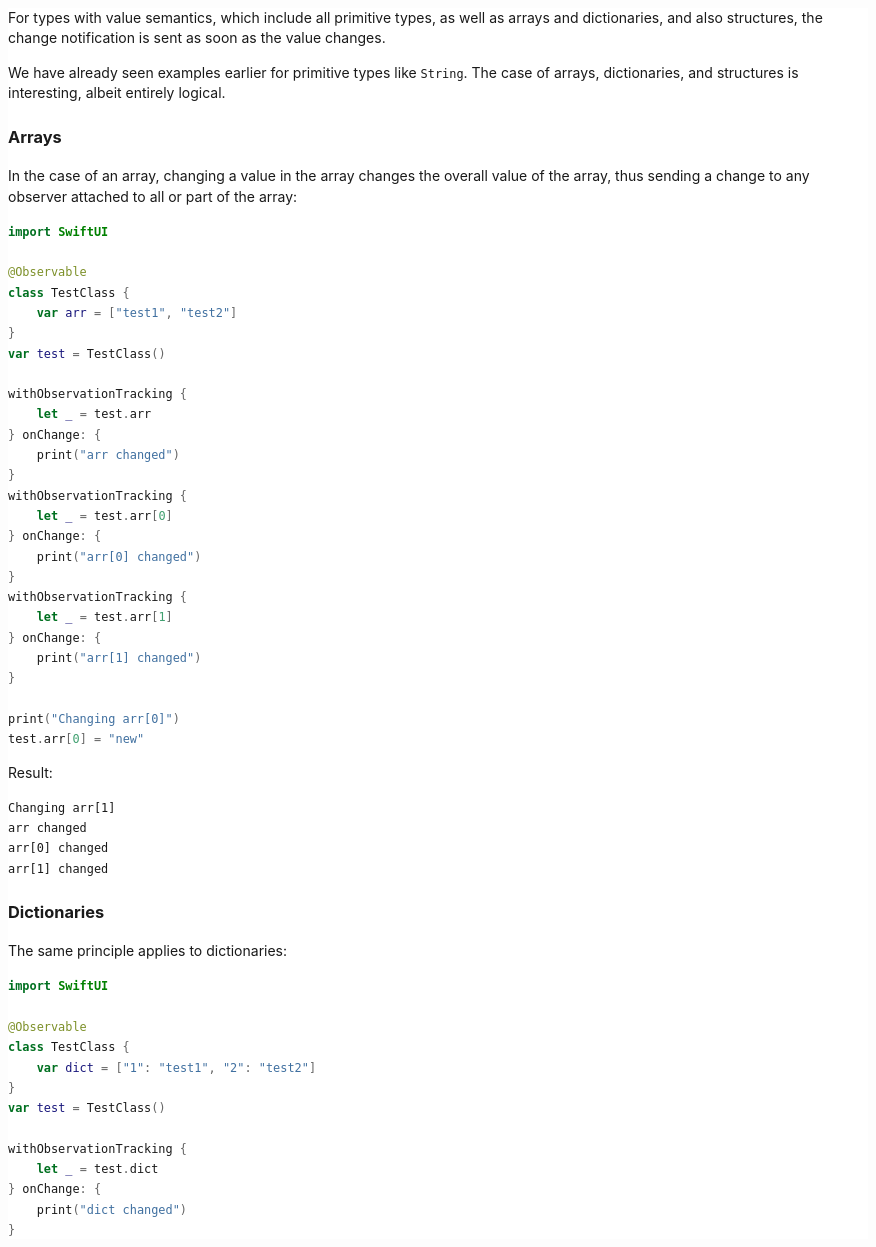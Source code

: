 For types with value semantics, which include all primitive types, as well as arrays and dictionaries, and also structures, the change notification is sent as soon as the value changes.

We have already seen examples earlier for primitive types like `String`. The case of arrays, dictionaries, and structures is interesting, albeit entirely logical.

### Arrays

In the case of an array, changing a value in the array changes the overall value of the array, thus sending a change to any observer attached to all or part of the array:

```swift
import SwiftUI

@Observable
class TestClass {
    var arr = ["test1", "test2"]
}
var test = TestClass()

withObservationTracking {
    let _ = test.arr
} onChange: {
    print("arr changed")
}
withObservationTracking {
    let _ = test.arr[0]
} onChange: {
    print("arr[0] changed")
}
withObservationTracking {
    let _ = test.arr[1]
} onChange: {
    print("arr[1] changed")
}

print("Changing arr[0]")
test.arr[0] = "new"
```

Result:

```
Changing arr[1]
arr changed
arr[0] changed
arr[1] changed
```

### Dictionaries

The same principle applies to dictionaries:

```swift
import SwiftUI

@Observable
class TestClass {
    var dict = ["1": "test1", "2": "test2"]
}
var test = TestClass()

withObservationTracking {
    let _ = test.dict
} onChange: {
    print("dict changed")
}
```